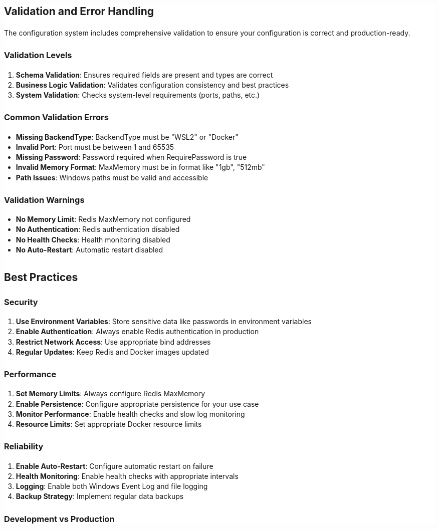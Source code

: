 ## Validation and Error Handling

The configuration system includes comprehensive validation to ensure your configuration is correct and production-ready.

### Validation Levels

1. **Schema Validation**: Ensures required fields are present and types are correct
2. **Business Logic Validation**: Validates configuration consistency and best practices
3. **System Validation**: Checks system-level requirements (ports, paths, etc.)

### Common Validation Errors

- **Missing BackendType**: BackendType must be "WSL2" or "Docker"
- **Invalid Port**: Port must be between 1 and 65535
- **Missing Password**: Password required when RequirePassword is true
- **Invalid Memory Format**: MaxMemory must be in format like "1gb", "512mb"
- **Path Issues**: Windows paths must be valid and accessible

### Validation Warnings

- **No Memory Limit**: Redis MaxMemory not configured
- **No Authentication**: Redis authentication disabled
- **No Health Checks**: Health monitoring disabled
- **No Auto-Restart**: Automatic restart disabled

## Best Practices

### Security

1. **Use Environment Variables**: Store sensitive data like passwords in environment variables
2. **Enable Authentication**: Always enable Redis authentication in production
3. **Restrict Network Access**: Use appropriate bind addresses
4. **Regular Updates**: Keep Redis and Docker images updated

### Performance

1. **Set Memory Limits**: Always configure Redis MaxMemory
2. **Enable Persistence**: Configure appropriate persistence for your use case
3. **Monitor Performance**: Enable health checks and slow log monitoring
4. **Resource Limits**: Set appropriate Docker resource limits

### Reliability

1. **Enable Auto-Restart**: Configure automatic restart on failure
2. **Health Monitoring**: Enable health checks with appropriate intervals
3. **Logging**: Enable both Windows Event Log and file logging
4. **Backup Strategy**: Implement regular data backups

### Development vs Production
